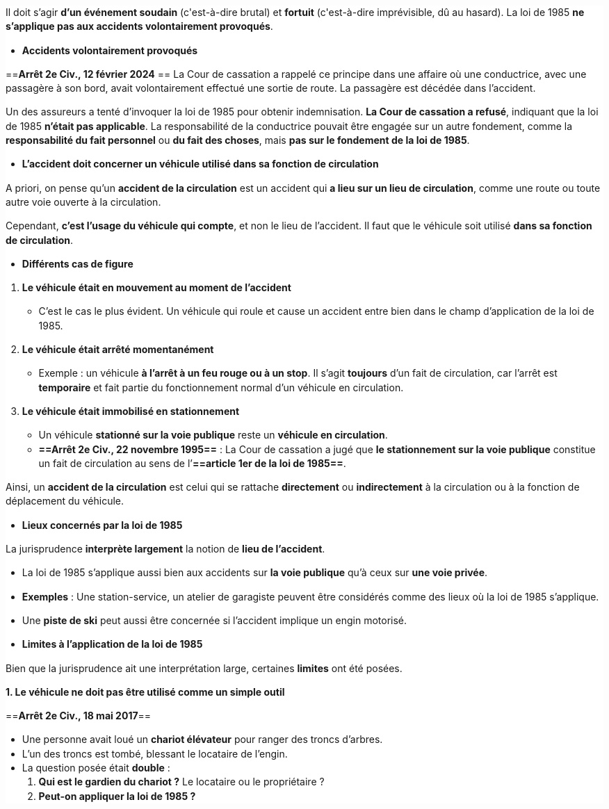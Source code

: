 Il doit s’agir **d’un événement soudain** (c'est-à-dire brutal) et **fortuit** (c'est-à-dire imprévisible, dû au hasard). La loi de 1985 **ne s’applique pas aux accidents volontairement provoqués**.

- **Accidents volontairement provoqués**

==**Arrêt 2e Civ., 12 février 2024**  ==
La Cour de cassation a rappelé ce principe dans une affaire où une conductrice, avec une passagère à son bord, avait volontairement effectué une sortie de route. La passagère est décédée dans l’accident.

Un des assureurs a tenté d’invoquer la loi de 1985 pour obtenir indemnisation. **La Cour de cassation a refusé**, indiquant que la loi de 1985 **n’était pas applicable**. La responsabilité de la conductrice pouvait être engagée sur un autre fondement, comme la **responsabilité du fait personnel** ou **du fait des choses**, mais **pas sur le fondement de la loi de 1985**.

- **L’accident doit concerner un véhicule utilisé dans sa fonction de circulation**

A priori, on pense qu’un **accident de la circulation** est un accident qui **a lieu sur un lieu de circulation**, comme une route ou toute autre voie ouverte à la circulation.

Cependant, **c’est l’usage du véhicule qui compte**, et non le lieu de l’accident. Il faut que le véhicule soit utilisé **dans sa fonction de circulation**.

- **Différents cas de figure**

1. **Le véhicule était en mouvement au moment de l’accident**
    - C’est le cas le plus évident. Un véhicule qui roule et cause un accident entre bien dans le champ d’application de la loi de 1985.

2. **Le véhicule était arrêté momentanément**
    - Exemple : un véhicule **à l’arrêt à un feu rouge ou à un stop**. Il s’agit **toujours** d’un fait de circulation, car l’arrêt est **temporaire** et fait partie du fonctionnement normal d’un véhicule en circulation.

3. **Le véhicule était immobilisé en stationnement**
    - Un véhicule **stationné sur la voie publique** reste un **véhicule en circulation**.
    - **==Arrêt 2e Civ., 22 novembre 1995==** : La Cour de cassation a jugé que **le stationnement sur la voie publique** constitue un fait de circulation au sens de l’**==article 1er de la loi de 1985==**.

Ainsi, un **accident de la circulation** est celui qui se rattache **directement** ou **indirectement** à la circulation ou à la fonction de déplacement du véhicule.

- **Lieux concernés par la loi de 1985**

La jurisprudence **interprète largement** la notion de **lieu de l’accident**.
- La loi de 1985 s’applique aussi bien aux accidents sur **la voie publique** qu’à ceux sur **une voie privée**.
- **Exemples** : Une station-service, un atelier de garagiste peuvent être considérés comme des lieux où la loi de 1985 s’applique.
- Une **piste de ski** peut aussi être concernée si l’accident implique un engin motorisé.

- **Limites à l’application de la loi de 1985**

Bien que la jurisprudence ait une interprétation large, certaines **limites** ont été posées.

**1. Le véhicule ne doit pas être utilisé comme un simple outil**

==**Arrêt 2e Civ., 18 mai 2017**==
- Une personne avait loué un **chariot élévateur** pour ranger des troncs d’arbres.
- L’un des troncs est tombé, blessant le locataire de l’engin.
- La question posée était **double** :
    1. **Qui est le gardien du chariot ?** Le locataire ou le propriétaire ?
    2. **Peut-on appliquer la loi de 1985 ?**
